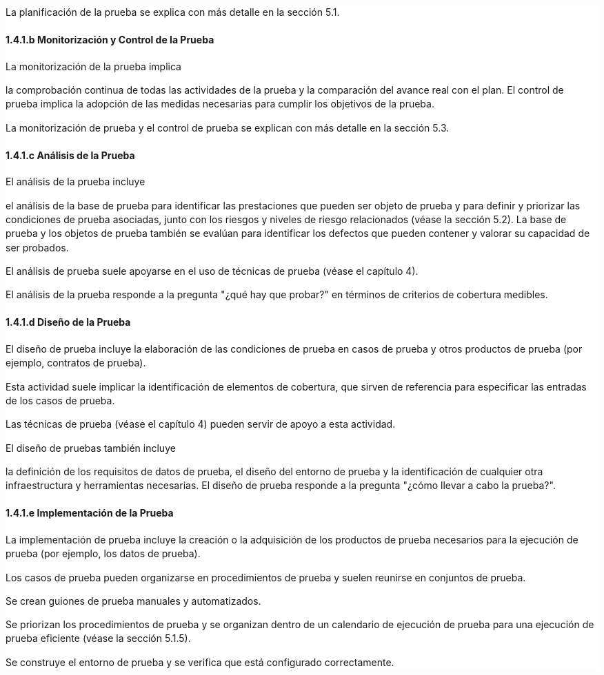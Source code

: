 La planificación de la prueba se explica con más detalle en la sección 5.1.

#### 1.4.1.b Monitorización y Control de la Prueba

La monitorización de la prueba implica

la comprobación continua de todas las actividades de la prueba y
la comparación del avance real con el plan.
El control de prueba implica la adopción de las medidas necesarias para cumplir los objetivos de la prueba.

La monitorización de prueba y el control de prueba se explican con más detalle en la sección 5.3.

#### 1.4.1.c Análisis de la Prueba

El análisis de la prueba incluye

el análisis de la base de prueba para identificar las prestaciones que pueden ser objeto de prueba
y para definir y priorizar las condiciones de prueba asociadas,
junto con los riesgos y niveles de riesgo relacionados (véase la sección 5.2).
La base de prueba y los objetos de prueba también se evalúan para identificar los defectos que pueden contener y valorar su capacidad de ser probados.

El análisis de prueba suele apoyarse en el uso de técnicas de prueba (véase el capítulo 4).

El análisis de la prueba responde a la pregunta "¿qué hay que probar?" en términos de criterios de cobertura medibles.

#### 1.4.1.d Diseño de la Prueba

El diseño de prueba incluye la elaboración de las condiciones de prueba en casos de prueba y otros productos de prueba (por ejemplo, contratos de prueba).

Esta actividad suele implicar la identificación de elementos de cobertura, que sirven de referencia para especificar las entradas de los casos de prueba.

Las técnicas de prueba (véase el capítulo 4) pueden servir de apoyo a esta actividad.

El diseño de pruebas también incluye

la definición de los requisitos de datos de prueba,
el diseño del entorno de prueba y
la identificación de cualquier otra infraestructura y herramientas necesarias.
El diseño de prueba responde a la pregunta "¿cómo llevar a cabo la prueba?".

#### 1.4.1.e Implementación de la Prueba

La implementación de prueba incluye la creación o la adquisición de los productos de prueba necesarios para la ejecución de prueba (por ejemplo, los datos de prueba).

Los casos de prueba pueden organizarse en procedimientos de prueba y suelen reunirse en conjuntos de prueba.

Se crean guiones de prueba manuales y automatizados.

Se priorizan los procedimientos de prueba y se organizan dentro de un calendario de ejecución de prueba para una ejecución de prueba eficiente (véase la sección 5.1.5).

Se construye el entorno de prueba y se verifica que está configurado correctamente.
